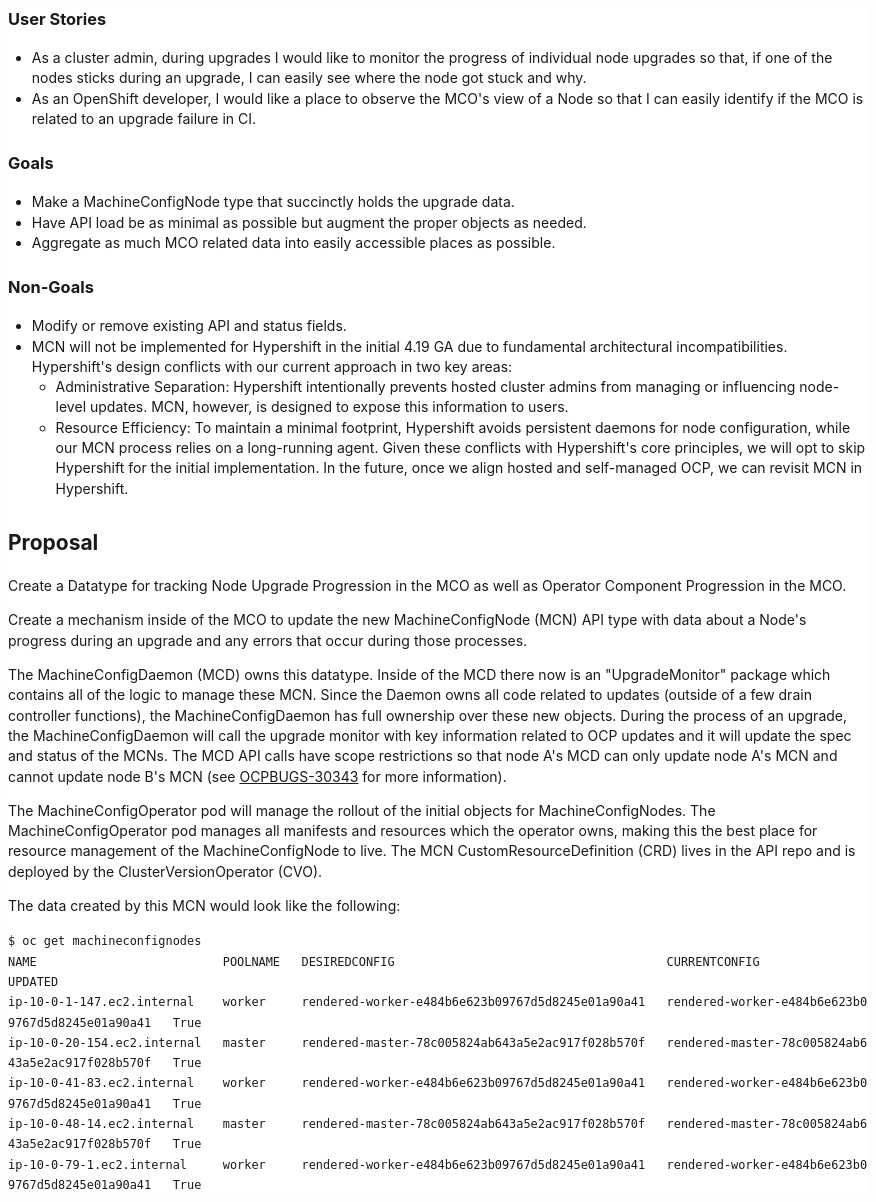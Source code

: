 ### User Stories

* As a cluster admin, during upgrades I would like to monitor the progress of individual node upgrades so that, if one of the nodes sticks during an upgrade, I can easily see where the node got stuck and why.
* As an OpenShift developer, I would like a place to observe the MCO's view of a Node so that I can easily identify if the MCO is related to an upgrade failure in CI.

### Goals

* Make a MachineConfigNode type that succinctly holds the upgrade data.
* Have API load be as minimal as possible but augment the proper objects as needed.
* Aggregate as much MCO related data into easily accessible places as possible.

### Non-Goals

* Modify or remove existing API and status fields.
* MCN will not be implemented for Hypershift in the initial 4.19 GA due to fundamental architectural incompatibilities. Hypershift's design conflicts with our current approach in two key areas:
  * Administrative Separation: Hypershift intentionally prevents hosted cluster admins from managing or influencing node-level updates. MCN, however, is designed to expose this information to users.
  * Resource Efficiency: To maintain a minimal footprint, Hypershift avoids persistent daemons for node configuration, while our MCN process relies on a long-running agent.
Given these conflicts with Hypershift's core principles, we will opt to skip Hypershift for the initial implementation. In the future, once we align hosted and self-managed OCP, we can revisit MCN in Hypershift.

## Proposal
Create a Datatype for tracking Node Upgrade Progression in the MCO as well as Operator Component Progression in the MCO.

Create a mechanism inside of the MCO to update the new MachineConfigNode (MCN) API type with data about a Node's progress during an upgrade and any errors that occur during those processes.

The MachineConfigDaemon (MCD) owns this datatype. Inside of the MCD there now is an "UpgradeMonitor" package which contains all of the logic to manage these MCN. Since the Daemon owns all code related to updates (outside of a few drain controller functions), the MachineConfigDaemon has full ownership over these new objects. During the process of an upgrade, the MachineConfigDaemon will call the upgrade monitor with key information related to OCP updates and it will update the spec and status of the MCNs. The MCD API calls have scope restrictions so that node A's MCD can only update node A's MCN and cannot update node B's MCN (see [OCPBUGS-30343](https://issues.redhat.com//browse/OCPBUGS-30343) for more information).

The MachineConfigOperator pod will manage the rollout of the initial objects for MachineConfigNodes. The MachineConfigOperator pod manages all manifests and resources which the operator owns, making this the best place for resource management of the MachineConfigNode to live. The MCN CustomResourceDefinition (CRD) lives in the API repo and is deployed by the ClusterVersionOperator (CVO).

The data created by this MCN would look like the following:

```console
$ oc get machineconfignodes
NAME                          POOLNAME   DESIREDCONFIG                                      CURRENTCONFIG                                      UPDATED
ip-10-0-1-147.ec2.internal    worker     rendered-worker-e484b6e623b09767d5d8245e01a90a41   rendered-worker-e484b6e623b09767d5d8245e01a90a41   True
ip-10-0-20-154.ec2.internal   master     rendered-master-78c005824ab643a5e2ac917f028b570f   rendered-master-78c005824ab643a5e2ac917f028b570f   True
ip-10-0-41-83.ec2.internal    worker     rendered-worker-e484b6e623b09767d5d8245e01a90a41   rendered-worker-e484b6e623b09767d5d8245e01a90a41   True
ip-10-0-48-14.ec2.internal    master     rendered-master-78c005824ab643a5e2ac917f028b570f   rendered-master-78c005824ab643a5e2ac917f028b570f   True
ip-10-0-79-1.ec2.internal     worker     rendered-worker-e484b6e623b09767d5d8245e01a90a41   rendered-worker-e484b6e623b09767d5d8245e01a90a41   True
```